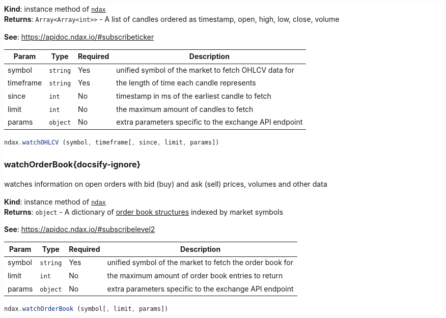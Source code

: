 **Kind**: instance method of [<code>ndax</code>](#ndax)  
**Returns**: <code>Array&lt;Array&lt;int&gt;&gt;</code> - A list of candles ordered as timestamp, open, high, low, close, volume

**See**: https://apidoc.ndax.io/#subscribeticker  

| Param | Type | Required | Description |
| --- | --- | --- | --- |
| symbol | <code>string</code> | Yes | unified symbol of the market to fetch OHLCV data for |
| timeframe | <code>string</code> | Yes | the length of time each candle represents |
| since | <code>int</code> | No | timestamp in ms of the earliest candle to fetch |
| limit | <code>int</code> | No | the maximum amount of candles to fetch |
| params | <code>object</code> | No | extra parameters specific to the exchange API endpoint |


```javascript
ndax.watchOHLCV (symbol, timeframe[, since, limit, params])
```


<a name="watchOrderBook" id="watchorderbook"></a>

### watchOrderBook{docsify-ignore}
watches information on open orders with bid (buy) and ask (sell) prices, volumes and other data

**Kind**: instance method of [<code>ndax</code>](#ndax)  
**Returns**: <code>object</code> - A dictionary of [order book structures](https://docs.ccxt.com/#/?id=order-book-structure) indexed by market symbols

**See**: https://apidoc.ndax.io/#subscribelevel2  

| Param | Type | Required | Description |
| --- | --- | --- | --- |
| symbol | <code>string</code> | Yes | unified symbol of the market to fetch the order book for |
| limit | <code>int</code> | No | the maximum amount of order book entries to return |
| params | <code>object</code> | No | extra parameters specific to the exchange API endpoint |


```javascript
ndax.watchOrderBook (symbol[, limit, params])
```

